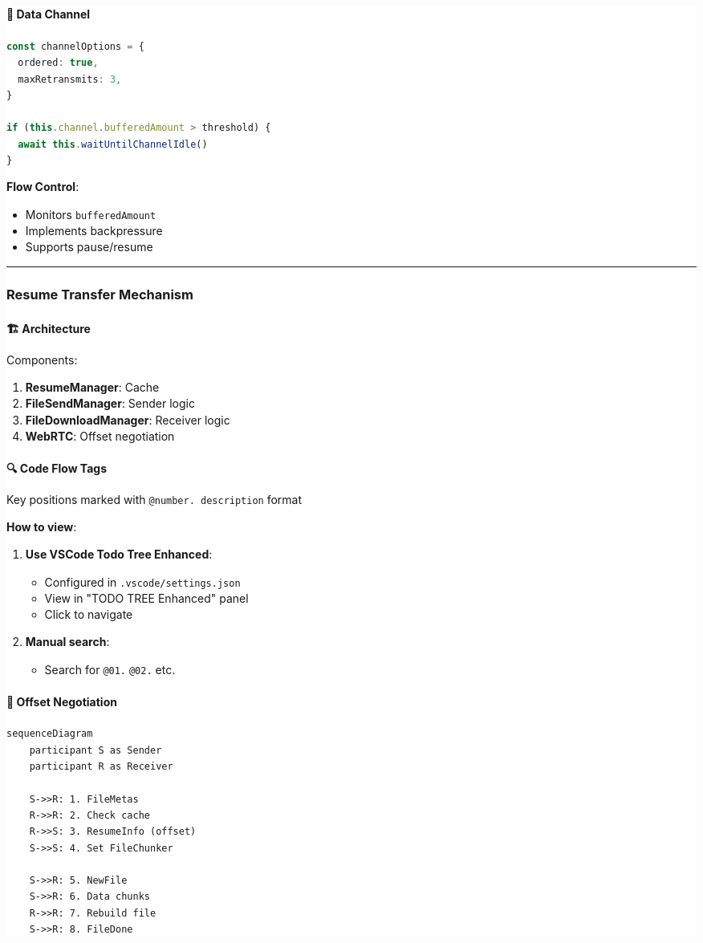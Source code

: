 #### 📡 Data Channel

```typescript
const channelOptions = {
  ordered: true,
  maxRetransmits: 3,
}

if (this.channel.bufferedAmount > threshold) {
  await this.waitUntilChannelIdle()
}
```

**Flow Control**:
- Monitors `bufferedAmount`
- Implements backpressure
- Supports pause/resume

---

### Resume Transfer Mechanism

#### 🏗️ Architecture

Components:
1. **ResumeManager**: Cache
2. **FileSendManager**: Sender logic
3. **FileDownloadManager**: Receiver logic
4. **WebRTC**: Offset negotiation

#### 🔍 Code Flow Tags

Key positions marked with `@number. description` format

**How to view**:

1. **Use VSCode Todo Tree Enhanced**:
   - Configured in `.vscode/settings.json`
   - View in "TODO TREE Enhanced" panel
   - Click to navigate

2. **Manual search**:
   - Search for `@01.` `@02.` etc.

#### 🔄 Offset Negotiation

```mermaid
sequenceDiagram
    participant S as Sender
    participant R as Receiver

    S->>R: 1. FileMetas
    R->>R: 2. Check cache
    R->>S: 3. ResumeInfo (offset)
    S->>S: 4. Set FileChunker

    S->>R: 5. NewFile
    S->>R: 6. Data chunks
    R->>R: 7. Rebuild file
    S->>R: 8. FileDone
```
